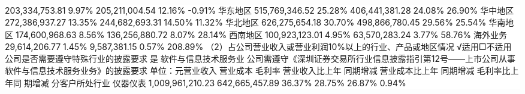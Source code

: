 203,334,753.81
9.97%
205,211,004.54
12.16%
-0.91%
华东地区
515,769,346.52
25.28%
406,441,381.28
24.08%
26.90%
华中地区
272,386,937.27
13.35%
244,682,693.31
14.50%
11.32%
华北地区
626,275,654.18
30.70%
498,866,780.45
29.56%
25.54%
华南地区
174,600,968.63
8.56%
136,256,880.72
8.07%
28.14%
西南地区
100,923,123.01
4.95%
63,570,283.24
3.77%
58.76%
海外业务
29,614,206.77
1.45%
9,587,381.15
0.57%
208.89%
（2）占公司营业收入或营业利润10%以上的行业、产品或地区情况
√适用□不适用
公司是否需要遵守特殊行业的披露要求
是
软件与信息技术服务业
公司需遵守《深圳证券交易所行业信息披露指引第12号——上市公司从事软件与信息技术服务业务》的披露要求
单位：元营业收入
营业成本
毛利率
营业收入比上年
同期增减
营业成本比上年
同期增减
毛利率比上年同
期增减
分客户所处行业
仪器仪表
1,009,961,210.23
642,665,457.89
36.37%
28.75%
26.87%
0.94%